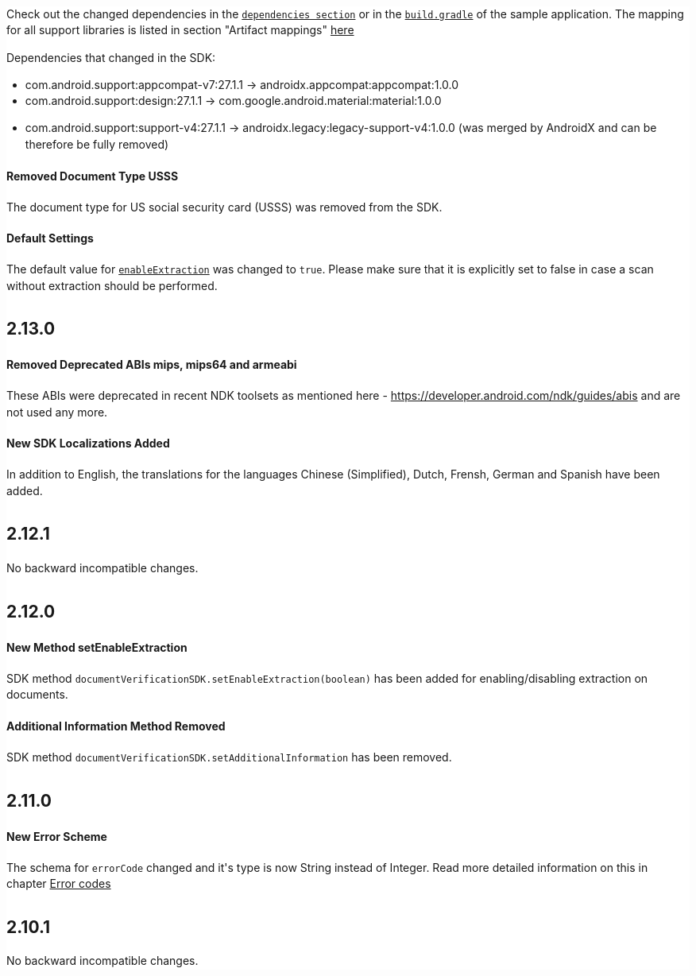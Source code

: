 Check out the changed dependencies in the  [`dependencies section`](https://github.com/Jumio/mobile-sdk-android/blob/master/docs/integration_id-verification-fastfill.md#dependencies) or in the [`build.gradle`](https://github.com/Jumio/mobile-sdk-android/blob/master/sample/JumioMobileSample/build.gradle) of the sample application.
The mapping for all support libraries is listed in section "Artifact mappings" [here](https://developer.android.com/jetpack/androidx/migrate)

Dependencies that changed in the SDK:
+ com.android.support:appcompat-v7:27.1.1 -> androidx.appcompat:appcompat:1.0.0
+ com.android.support:design:27.1.1 -> com.google.android.material:material:1.0.0
- com.android.support:support-v4:27.1.1 -> androidx.legacy:legacy-support-v4:1.0.0 (was merged by AndroidX and can be therefore be fully removed)

#### Removed Document Type USSS
The document type for US social security card (USSS) was removed from the SDK.

#### Default Settings
The default value for [`enableExtraction`](https://jumio.github.io/mobile-sdk-android/com/jumio/dv/DocumentVerificationSDK.html#setEnableExtraction-boolean-) was changed to `true`. Please make sure that it is explicitly set to false in case a scan without extraction should be performed.

## 2.13.0
#### Removed Deprecated ABIs mips, mips64 and armeabi
These ABIs were deprecated in recent NDK toolsets as mentioned here - https://developer.android.com/ndk/guides/abis and are not used any more.

#### New SDK Localizations Added
In addition to English, the translations for the languages Chinese (Simplified), Dutch, Frensh, German and Spanish have been added.

## 2.12.1
No backward incompatible changes.

## 2.12.0
#### New Method setEnableExtraction
SDK method `documentVerificationSDK.setEnableExtraction(boolean)` has been added for enabling/disabling extraction on documents.

#### Additional Information Method Removed
SDK method `documentVerificationSDK.setAdditionalInformation` has been removed.

## 2.11.0
#### New Error Scheme
The schema for `errorCode` changed and it's type is now String instead of Integer.
Read more detailed information on this in chapter [Error codes](/docs/integration_document-verification.md#error-codes)

## 2.10.1
No backward incompatible changes.
